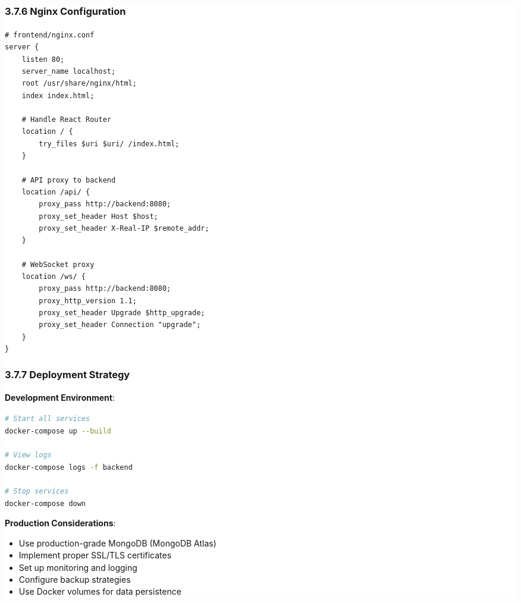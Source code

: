 ### 3.7.6 Nginx Configuration

```nginx
# frontend/nginx.conf
server {
    listen 80;
    server_name localhost;
    root /usr/share/nginx/html;
    index index.html;

    # Handle React Router
    location / {
        try_files $uri $uri/ /index.html;
    }

    # API proxy to backend
    location /api/ {
        proxy_pass http://backend:8080;
        proxy_set_header Host $host;
        proxy_set_header X-Real-IP $remote_addr;
    }

    # WebSocket proxy
    location /ws/ {
        proxy_pass http://backend:8080;
        proxy_http_version 1.1;
        proxy_set_header Upgrade $http_upgrade;
        proxy_set_header Connection "upgrade";
    }
}
```

### 3.7.7 Deployment Strategy

**Development Environment**:
```bash
# Start all services
docker-compose up --build

# View logs
docker-compose logs -f backend

# Stop services
docker-compose down
```

**Production Considerations**:
- Use production-grade MongoDB (MongoDB Atlas)
- Implement proper SSL/TLS certificates
- Set up monitoring and logging
- Configure backup strategies
- Use Docker volumes for data persistence
